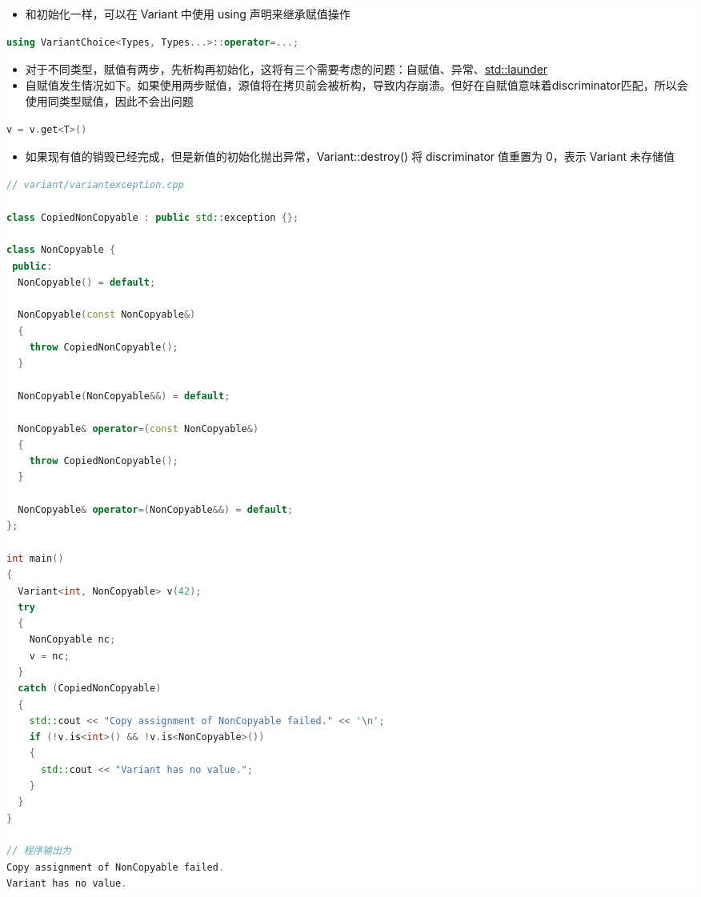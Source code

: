 ```cpp
```

* 和初始化一样，可以在 Variant 中使用 using 声明来继承赋值操作

```cpp
using VariantChoice<Types, Types...>::operator=...;
```

* 对于不同类型，赋值有两步，先析构再初始化，这将有三个需要考虑的问题：自赋值、异常、[std::launder](https://en.cppreference.com/w/cpp/utility/launder)
* 自赋值发生情况如下。如果使用两步赋值，源值将在拷贝前会被析构，导致内存崩溃。但好在自赋值意味着discriminator匹配，所以会使用同类型赋值，因此不会出问题

```cpp
v = v.get<T>()
```

* 如果现有值的销毁已经完成，但是新值的初始化抛出异常，Variant::destroy() 将 discriminator 值重置为 0，表示 Variant 未存储值

```cpp
// variant/variantexception.cpp

class CopiedNonCopyable : public std::exception {};

class NonCopyable {
 public:
  NonCopyable() = default;

  NonCopyable(const NonCopyable&)
  {
    throw CopiedNonCopyable();
  }

  NonCopyable(NonCopyable&&) = default;

  NonCopyable& operator=(const NonCopyable&)
  {
    throw CopiedNonCopyable();
  }

  NonCopyable& operator=(NonCopyable&&) = default;
};

int main()
{
  Variant<int, NonCopyable> v(42);
  try
  {
    NonCopyable nc;
    v = nc;
  }
  catch (CopiedNonCopyable)
  {
    std::cout << "Copy assignment of NonCopyable failed." << '\n';
    if (!v.is<int>() && !v.is<NonCopyable>())
    {
      std::cout << "Variant has no value.";
    }
  }
}

// 程序输出为
Copy assignment of NonCopyable failed.
Variant has no value.
```
